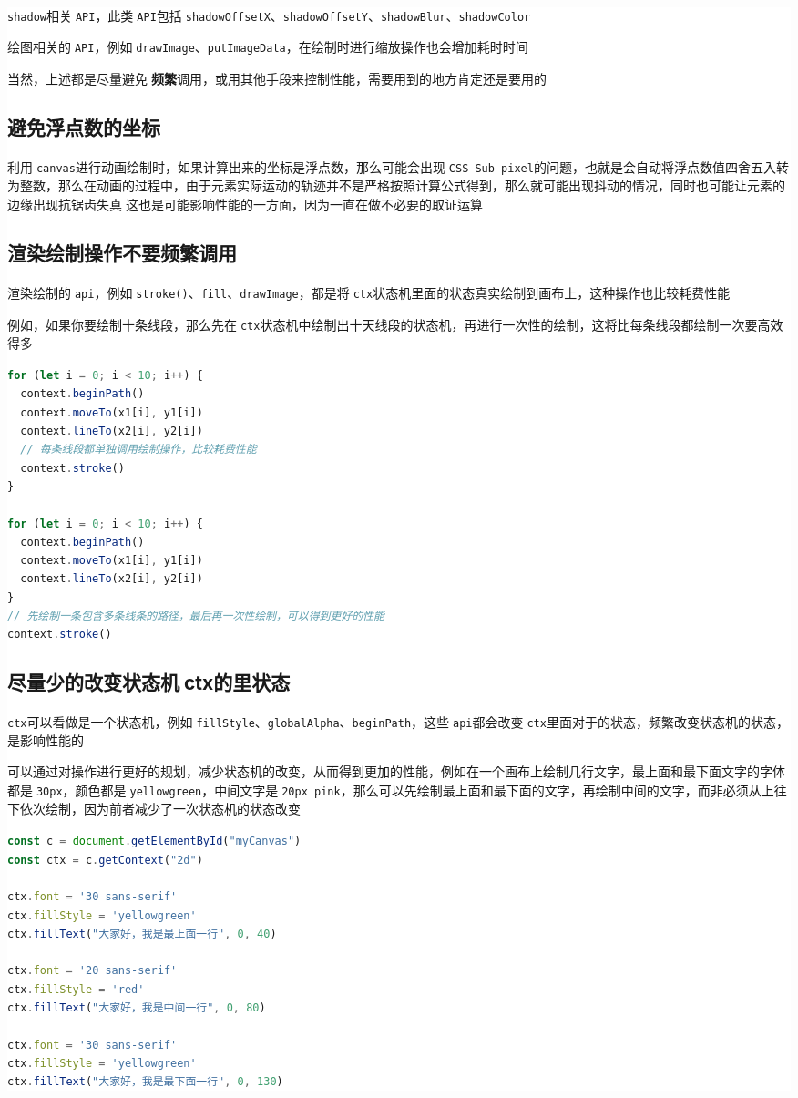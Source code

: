  `shadow`相关 `API`，此类 `API`包括 `shadowOffsetX`、`shadowOffsetY`、`shadowBlur`、`shadowColor`

绘图相关的 `API`，例如 `drawImage`、`putImageData`，在绘制时进行缩放操作也会增加耗时时间

当然，上述都是尽量避免 **频繁**调用，或用其他手段来控制性能，需要用到的地方肯定还是要用的

## 避免浮点数的坐标

利用 `canvas`进行动画绘制时，如果计算出来的坐标是浮点数，那么可能会出现 `CSS Sub-pixel`的问题，也就是会自动将浮点数值四舍五入转为整数，那么在动画的过程中，由于元素实际运动的轨迹并不是严格按照计算公式得到，那么就可能出现抖动的情况，同时也可能让元素的边缘出现抗锯齿失真
这也是可能影响性能的一方面，因为一直在做不必要的取证运算

## 渲染绘制操作不要频繁调用

渲染绘制的 `api`，例如 `stroke()`、`fill`、`drawImage`，都是将 `ctx`状态机里面的状态真实绘制到画布上，这种操作也比较耗费性能

例如，如果你要绘制十条线段，那么先在 `ctx`状态机中绘制出十天线段的状态机，再进行一次性的绘制，这将比每条线段都绘制一次要高效得多

```js
for (let i = 0; i < 10; i++) {
  context.beginPath()
  context.moveTo(x1[i], y1[i])
  context.lineTo(x2[i], y2[i])
  // 每条线段都单独调用绘制操作，比较耗费性能
  context.stroke()
}

for (let i = 0; i < 10; i++) {
  context.beginPath()
  context.moveTo(x1[i], y1[i])
  context.lineTo(x2[i], y2[i])
}
// 先绘制一条包含多条线条的路径，最后再一次性绘制，可以得到更好的性能
context.stroke()
```

## 尽量少的改变状态机 ctx的里状态

`ctx`可以看做是一个状态机，例如 `fillStyle`、`globalAlpha`、`beginPath`，这些 `api`都会改变 `ctx`里面对于的状态，频繁改变状态机的状态，是影响性能的

可以通过对操作进行更好的规划，减少状态机的改变，从而得到更加的性能，例如在一个画布上绘制几行文字，最上面和最下面文字的字体都是 `30px`，颜色都是 `yellowgreen`，中间文字是 `20px pink`，那么可以先绘制最上面和最下面的文字，再绘制中间的文字，而非必须从上往下依次绘制，因为前者减少了一次状态机的状态改变

```js
const c = document.getElementById("myCanvas")
const ctx = c.getContext("2d")

ctx.font = '30 sans-serif'
ctx.fillStyle = 'yellowgreen'
ctx.fillText("大家好，我是最上面一行", 0, 40)

ctx.font = '20 sans-serif'
ctx.fillStyle = 'red'
ctx.fillText("大家好，我是中间一行", 0, 80)

ctx.font = '30 sans-serif'
ctx.fillStyle = 'yellowgreen'
ctx.fillText("大家好，我是最下面一行", 0, 130)
```
